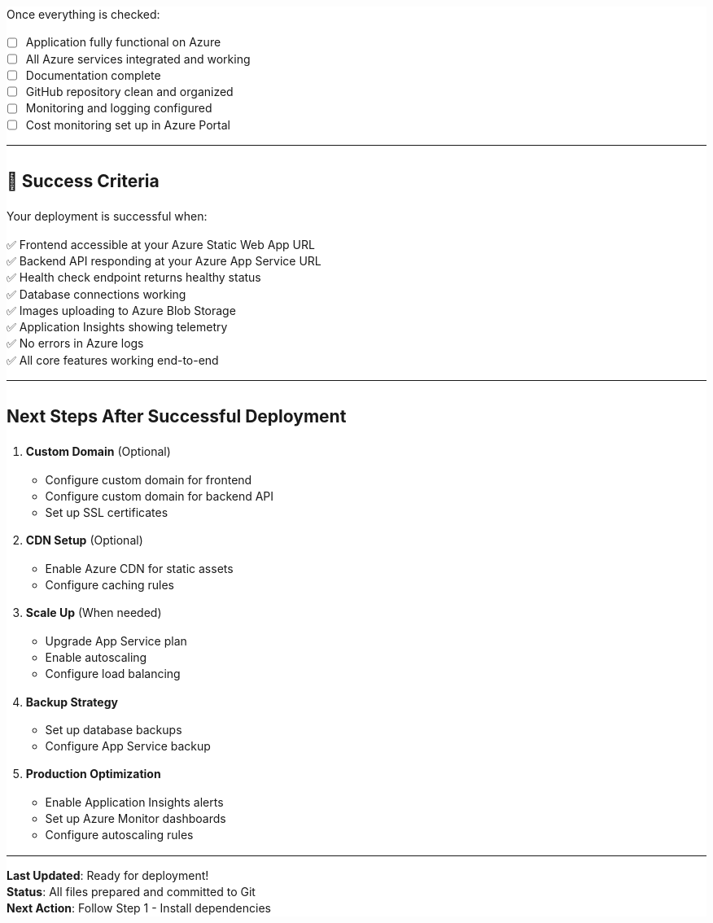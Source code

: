 Once everything is checked:

- [ ] Application fully functional on Azure
- [ ] All Azure services integrated and working
- [ ] Documentation complete
- [ ] GitHub repository clean and organized
- [ ] Monitoring and logging configured
- [ ] Cost monitoring set up in Azure Portal

---

## 🎉 Success Criteria

Your deployment is successful when:

✅ Frontend accessible at your Azure Static Web App URL  
✅ Backend API responding at your Azure App Service URL  
✅ Health check endpoint returns healthy status  
✅ Database connections working  
✅ Images uploading to Azure Blob Storage  
✅ Application Insights showing telemetry  
✅ No errors in Azure logs  
✅ All core features working end-to-end  

---

## Next Steps After Successful Deployment

1. **Custom Domain** (Optional)
   - Configure custom domain for frontend
   - Configure custom domain for backend API
   - Set up SSL certificates

2. **CDN Setup** (Optional)
   - Enable Azure CDN for static assets
   - Configure caching rules

3. **Scale Up** (When needed)
   - Upgrade App Service plan
   - Enable autoscaling
   - Configure load balancing

4. **Backup Strategy**
   - Set up database backups
   - Configure App Service backup

5. **Production Optimization**
   - Enable Application Insights alerts
   - Set up Azure Monitor dashboards
   - Configure autoscaling rules

---

**Last Updated**: Ready for deployment!  
**Status**: All files prepared and committed to Git  
**Next Action**: Follow Step 1 - Install dependencies
